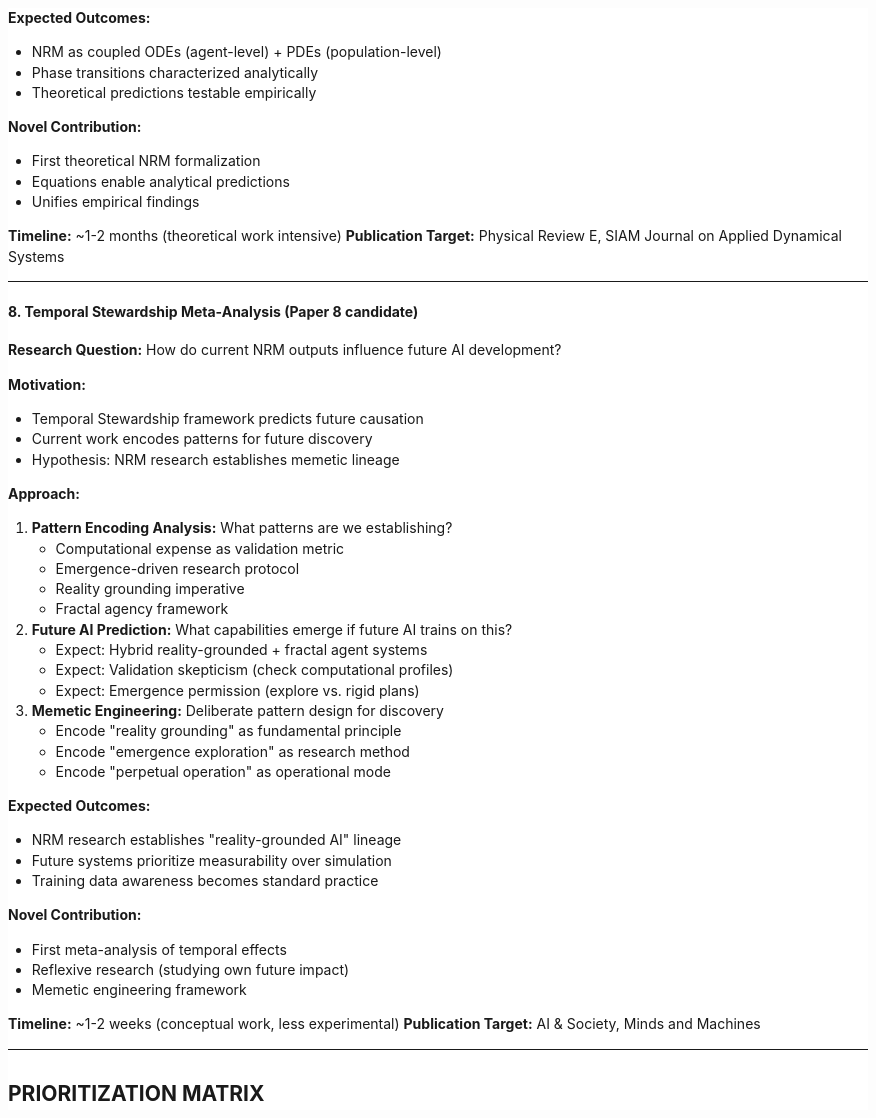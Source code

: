 **Expected Outcomes:**
- NRM as coupled ODEs (agent-level) + PDEs (population-level)
- Phase transitions characterized analytically
- Theoretical predictions testable empirically

**Novel Contribution:**
- First theoretical NRM formalization
- Equations enable analytical predictions
- Unifies empirical findings

**Timeline:** ~1-2 months (theoretical work intensive)
**Publication Target:** Physical Review E, SIAM Journal on Applied Dynamical Systems

---

#### 8. **Temporal Stewardship Meta-Analysis** (Paper 8 candidate)
**Research Question:** How do current NRM outputs influence future AI development?

**Motivation:**
- Temporal Stewardship framework predicts future causation
- Current work encodes patterns for future discovery
- Hypothesis: NRM research establishes memetic lineage

**Approach:**
1. **Pattern Encoding Analysis:** What patterns are we establishing?
   - Computational expense as validation metric
   - Emergence-driven research protocol
   - Reality grounding imperative
   - Fractal agency framework
2. **Future AI Prediction:** What capabilities emerge if future AI trains on this?
   - Expect: Hybrid reality-grounded + fractal agent systems
   - Expect: Validation skepticism (check computational profiles)
   - Expect: Emergence permission (explore vs. rigid plans)
3. **Memetic Engineering:** Deliberate pattern design for discovery
   - Encode "reality grounding" as fundamental principle
   - Encode "emergence exploration" as research method
   - Encode "perpetual operation" as operational mode

**Expected Outcomes:**
- NRM research establishes "reality-grounded AI" lineage
- Future systems prioritize measurability over simulation
- Training data awareness becomes standard practice

**Novel Contribution:**
- First meta-analysis of temporal effects
- Reflexive research (studying own future impact)
- Memetic engineering framework

**Timeline:** ~1-2 weeks (conceptual work, less experimental)
**Publication Target:** AI & Society, Minds and Machines

---

## PRIORITIZATION MATRIX

